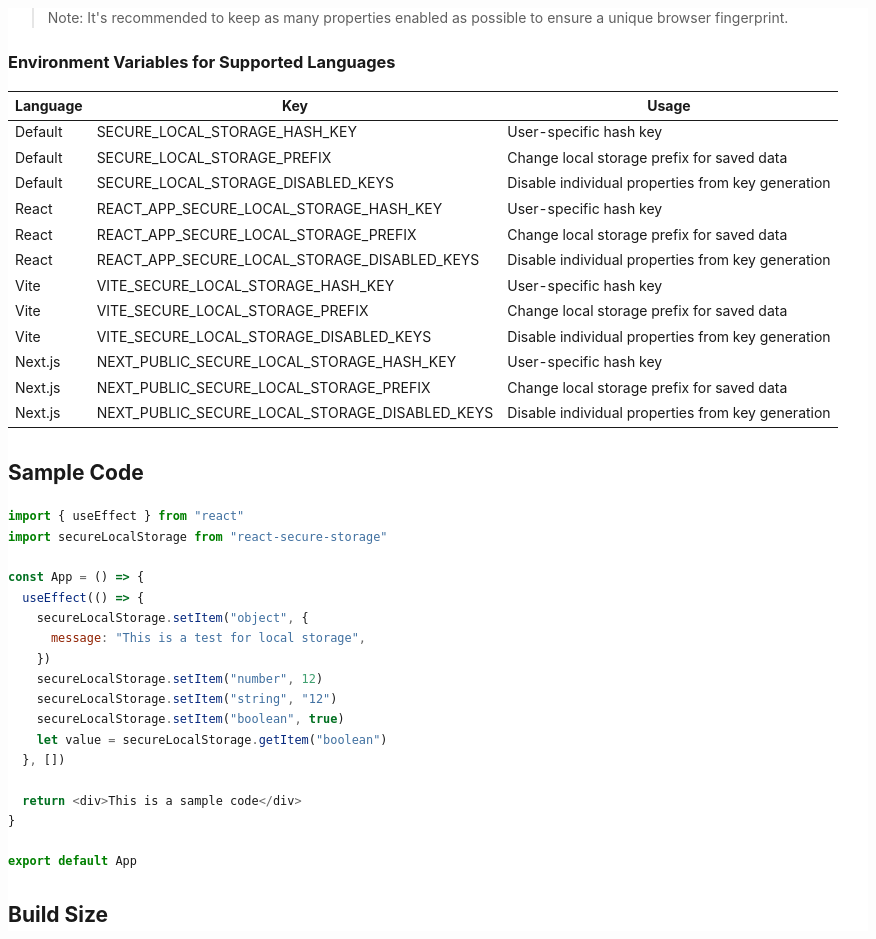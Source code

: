> Note: It's recommended to keep as many properties enabled as possible to ensure a unique browser fingerprint.

### Environment Variables for Supported Languages

| Language | Key                                            | Usage                                             |
| -------- | ---------------------------------------------- | ------------------------------------------------- |
| Default  | SECURE_LOCAL_STORAGE_HASH_KEY                  | User-specific hash key                            |
| Default  | SECURE_LOCAL_STORAGE_PREFIX                    | Change local storage prefix for saved data        |
| Default  | SECURE_LOCAL_STORAGE_DISABLED_KEYS             | Disable individual properties from key generation |
| React    | REACT_APP_SECURE_LOCAL_STORAGE_HASH_KEY        | User-specific hash key                            |
| React    | REACT_APP_SECURE_LOCAL_STORAGE_PREFIX          | Change local storage prefix for saved data        |
| React    | REACT_APP_SECURE_LOCAL_STORAGE_DISABLED_KEYS   | Disable individual properties from key generation |
| Vite     | VITE_SECURE_LOCAL_STORAGE_HASH_KEY             | User-specific hash key                            |
| Vite     | VITE_SECURE_LOCAL_STORAGE_PREFIX               | Change local storage prefix for saved data        |
| Vite     | VITE_SECURE_LOCAL_STORAGE_DISABLED_KEYS        | Disable individual properties from key generation |
| Next.js  | NEXT_PUBLIC_SECURE_LOCAL_STORAGE_HASH_KEY      | User-specific hash key                            |
| Next.js  | NEXT_PUBLIC_SECURE_LOCAL_STORAGE_PREFIX        | Change local storage prefix for saved data        |
| Next.js  | NEXT_PUBLIC_SECURE_LOCAL_STORAGE_DISABLED_KEYS | Disable individual properties from key generation |

## Sample Code

```javascript
import { useEffect } from "react"
import secureLocalStorage from "react-secure-storage"

const App = () => {
  useEffect(() => {
    secureLocalStorage.setItem("object", {
      message: "This is a test for local storage",
    })
    secureLocalStorage.setItem("number", 12)
    secureLocalStorage.setItem("string", "12")
    secureLocalStorage.setItem("boolean", true)
    let value = secureLocalStorage.getItem("boolean")
  }, [])

  return <div>This is a sample code</div>
}

export default App
```

## Build Size
